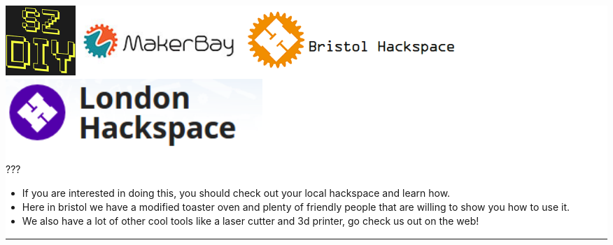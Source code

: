 <img style="height:100px" src=images/szdiy.png />
<img style="height:100px" src=images/makerbay.png />
<img style="height:100px" src=images/hackspace.png />
<img style="height:100px" src=images/london_hackspace.png />

???
- If you are interested in doing this, you should check out your local hackspace and learn how.
- Here in bristol we have a modified toaster oven and plenty of friendly people that are willing to show you how to use it.
- We also have a lot of other cool tools like a laser cutter and 3d printer, go check us out on the web!

---